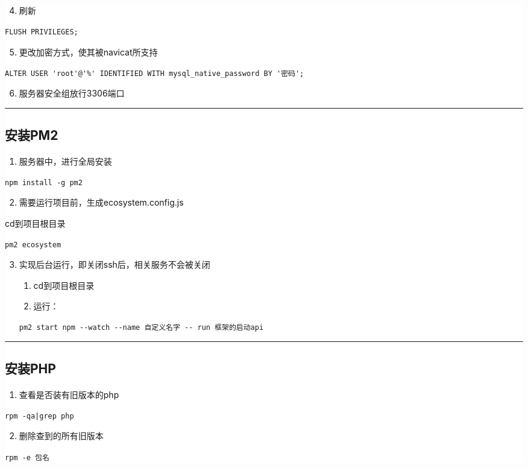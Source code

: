 4. 刷新

```shell
FLUSH PRIVILEGES;
```

5. 更改加密方式，使其被navicat所支持

```shell
ALTER USER 'root'@'%' IDENTIFIED WITH mysql_native_password BY '密码';
```

6. 服务器安全组放行3306端口

---

<span id="jump3"></span>

## 安装PM2

1. 服务器中，进行全局安装

```shell
npm install -g pm2
```

2. 需要运行项目前，生成ecosystem.config.js

cd到项目根目录

```shell
pm2 ecosystem
```

3. 实现后台运行，即关闭ssh后，相关服务不会被关闭

	1. cd到项目根目录

	2. 运行：

	```shell
	pm2 start npm --watch --name 自定义名字 -- run 框架的启动api
	```

---

<span id="jump4"></span>

## 安装PHP

1. 查看是否装有旧版本的php

```shell
rpm -qa|grep php
```

2. 删除查到的所有旧版本

```shell
rpm -e 包名
```
